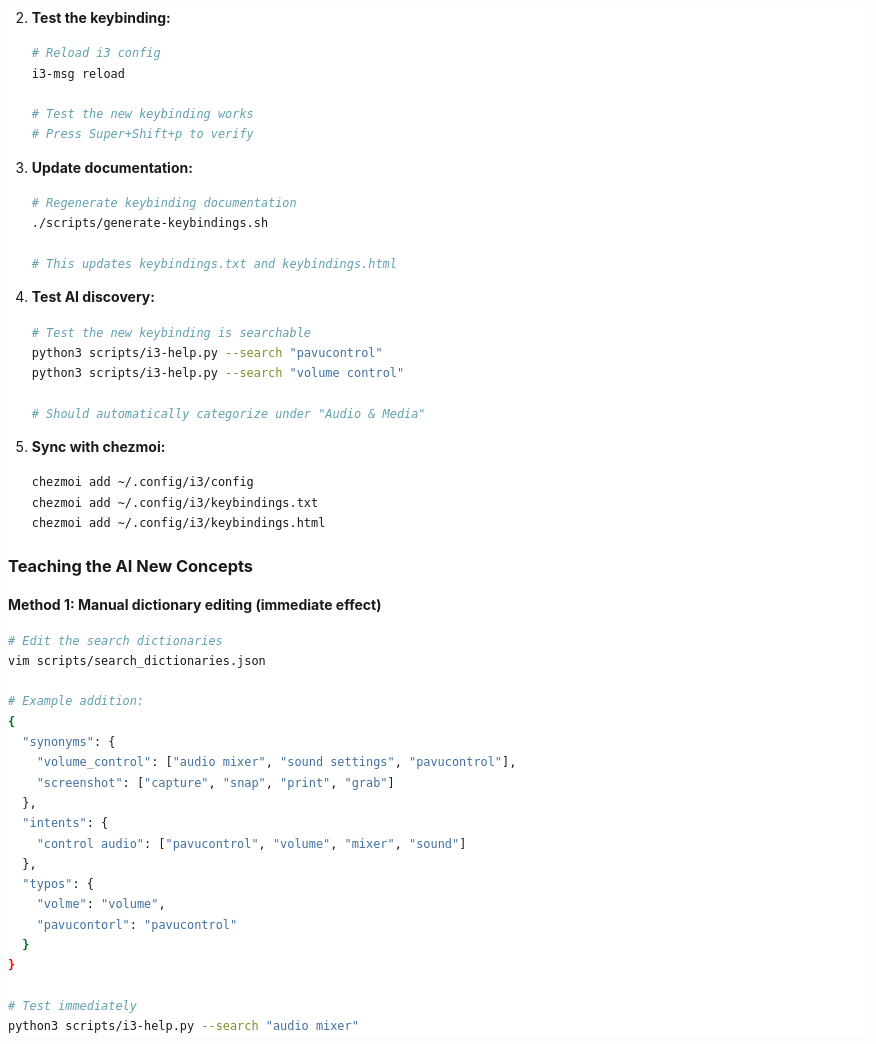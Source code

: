 2. **Test the keybinding:**
   ```bash
   # Reload i3 config
   i3-msg reload
   
   # Test the new keybinding works
   # Press Super+Shift+p to verify
   ```

3. **Update documentation:**
   ```bash
   # Regenerate keybinding documentation
   ./scripts/generate-keybindings.sh
   
   # This updates keybindings.txt and keybindings.html
   ```

4. **Test AI discovery:**
   ```bash
   # Test the new keybinding is searchable
   python3 scripts/i3-help.py --search "pavucontrol"
   python3 scripts/i3-help.py --search "volume control"
   
   # Should automatically categorize under "Audio & Media"
   ```

5. **Sync with chezmoi:**
   ```bash
   chezmoi add ~/.config/i3/config
   chezmoi add ~/.config/i3/keybindings.txt
   chezmoi add ~/.config/i3/keybindings.html
   ```

### Teaching the AI New Concepts

**Method 1: Manual dictionary editing (immediate effect)**

```bash
# Edit the search dictionaries
vim scripts/search_dictionaries.json

# Example addition:
{
  "synonyms": {
    "volume_control": ["audio mixer", "sound settings", "pavucontrol"],
    "screenshot": ["capture", "snap", "print", "grab"]
  },
  "intents": {
    "control audio": ["pavucontrol", "volume", "mixer", "sound"]
  },
  "typos": {
    "volme": "volume",
    "pavucontorl": "pavucontrol"
  }
}

# Test immediately
python3 scripts/i3-help.py --search "audio mixer"
```
